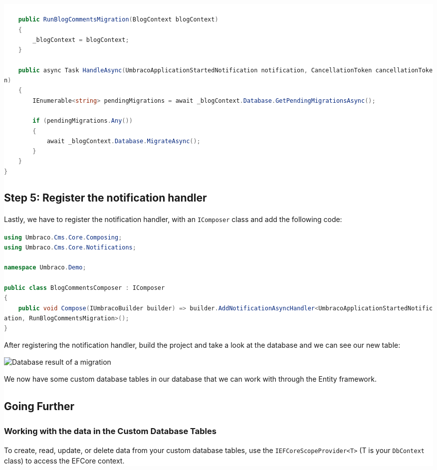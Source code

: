 ```csharp

    public RunBlogCommentsMigration(BlogContext blogContext)
    {
        _blogContext = blogContext;
    }

    public async Task HandleAsync(UmbracoApplicationStartedNotification notification, CancellationToken cancellationToken)
    {
        IEnumerable<string> pendingMigrations = await _blogContext.Database.GetPendingMigrationsAsync();

        if (pendingMigrations.Any())
        {
            await _blogContext.Database.MigrateAsync();
        }
    }
}
```

## Step 5: Register the notification handler

Lastly, we have to register the notification handler, with an `IComposer` class and add the following code:

```csharp
using Umbraco.Cms.Core.Composing;
using Umbraco.Cms.Core.Notifications;

namespace Umbraco.Demo;

public class BlogCommentsComposer : IComposer
{
    public void Compose(IUmbracoBuilder builder) => builder.AddNotificationAsyncHandler<UmbracoApplicationStartedNotification, RunBlogCommentsMigration>();
}
```

After registering the notification handler, build the project and take a look at the database and we can see our new table:

![Database result of a migration](<../../../10/umbraco-cms/extending/images/db-table (2).png>)

We now have some custom database tables in our database that we can work with through the Entity framework.

## Going Further

### Working with the data in the Custom Database Tables

To create, read, update, or delete data from your custom database tables, use the `IEFCoreScopeProvider<T>` (T is your `DbContext` class) to access the EFCore context.
